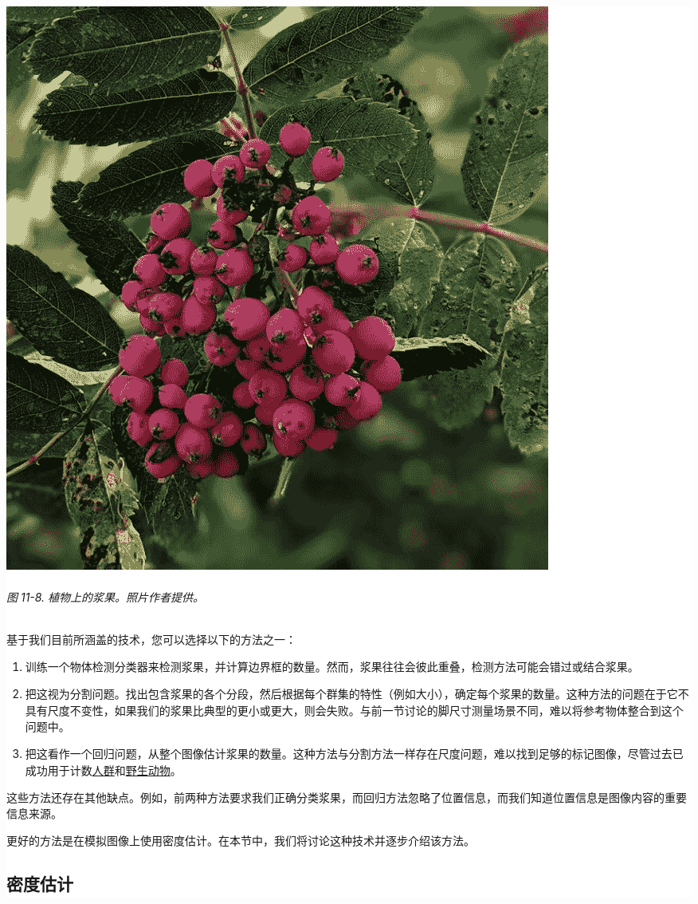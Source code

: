 ![](img/pmlc_1108.png)

###### 图 11-8\. 植物上的浆果。照片作者提供。

基于我们目前所涵盖的技术，您可以选择以下的方法之一：

1.  训练一个物体检测分类器来检测浆果，并计算边界框的数量。然而，浆果往往会彼此重叠，检测方法可能会错过或结合浆果。

1.  把这视为分割问题。找出包含浆果的各个分段，然后根据每个群集的特性（例如大小），确定每个浆果的数量。这种方法的问题在于它不具有尺度不变性，如果我们的浆果比典型的更小或更大，则会失败。与前一节讨论的脚尺寸测量场景不同，难以将参考物体整合到这个问题中。

1.  把这看作一个回归问题，从整个图像估计浆果的数量。这种方法与分割方法一样存在尺度问题，难以找到足够的标记图像，尽管过去已成功用于计数[人群](https://arxiv.org/abs/1703.09393)和[野生动物](https://oreil.ly/1qdvm)。

这些方法还存在其他缺点。例如，前两种方法要求我们正确分类浆果，而回归方法忽略了位置信息，而我们知道位置信息是图像内容的重要信息来源。

更好的方法是在模拟图像上使用密度估计。在本节中，我们将讨论这种技术并逐步介绍该方法。

## 密度估计
